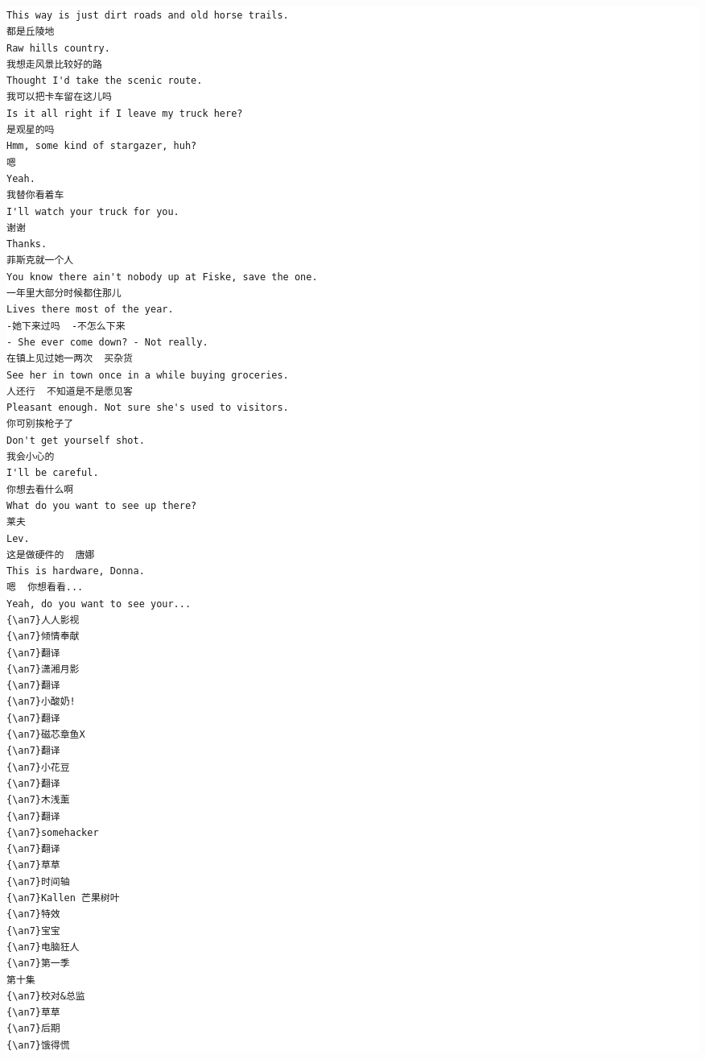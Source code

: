 	This way is just dirt roads and old horse trails.
	都是丘陵地
	Raw hills country.
	我想走风景比较好的路
	Thought I'd take the scenic route.
	我可以把卡车留在这儿吗
	Is it all right if I leave my truck here?
	是观星的吗
	Hmm, some kind of stargazer, huh?
	嗯
	Yeah.
	我替你看着车
	I'll watch your truck for you.
	谢谢
	Thanks.
	菲斯克就一个人
	You know there ain't nobody up at Fiske, save the one.
	一年里大部分时候都住那儿
	Lives there most of the year.
	-她下来过吗  -不怎么下来
	- She ever come down? - Not really.
	在镇上见过她一两次  买杂货
	See her in town once in a while buying groceries.
	人还行  不知道是不是愿见客
	Pleasant enough. Not sure she's used to visitors.
	你可别挨枪子了
	Don't get yourself shot.
	我会小心的
	I'll be careful.
	你想去看什么啊
	What do you want to see up there?
	莱夫
	Lev.
	这是做硬件的  唐娜
	This is hardware, Donna.
	嗯  你想看看...
	Yeah, do you want to see your...
	{\an7}人人影视
	{\an7}倾情奉献
	{\an7}翻译
	{\an7}潇湘月影
	{\an7}翻译
	{\an7}小酸奶!
	{\an7}翻译
	{\an7}磁芯章鱼X
	{\an7}翻译
	{\an7}小花豆
	{\an7}翻译
	{\an7}木浅薰
	{\an7}翻译
	{\an7}somehacker
	{\an7}翻译
	{\an7}草草
	{\an7}时间轴
	{\an7}Kallen 芒果树叶
	{\an7}特效
	{\an7}宝宝
	{\an7}电脑狂人
	{\an7}第一季
	第十集
	{\an7}校对&总监
	{\an7}草草
	{\an7}后期
	{\an7}饿得慌